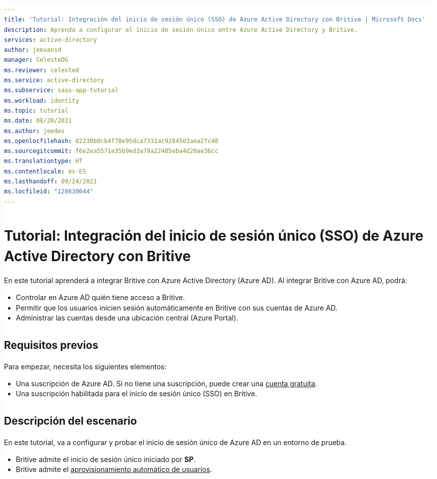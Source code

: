```yaml
---
title: 'Tutorial: Integración del inicio de sesión único (SSO) de Azure Active Directory con Britive | Microsoft Docs'
description: Aprenda a configurar el inicio de sesión único entre Azure Active Directory y Britive.
services: active-directory
author: jeevansd
manager: CelesteDG
ms.reviewer: celested
ms.service: active-directory
ms.subservice: saas-app-tutorial
ms.workload: identity
ms.topic: tutorial
ms.date: 08/20/2021
ms.author: jeedes
ms.openlocfilehash: 82230b0cb4f78e95dca7331ac9284503aea2fc48
ms.sourcegitcommit: f6e2ea5571e35b9ed3a79a22485eba4d20ae36cc
ms.translationtype: HT
ms.contentlocale: es-ES
ms.lasthandoff: 09/24/2021
ms.locfileid: "128630644"
---
```

# <a name="tutorial-azure-active-directory-single-sign-on-sso-integration-with-britive"></a>Tutorial: Integración del inicio de sesión único (SSO) de Azure Active Directory con Britive

En este tutorial aprenderá a integrar Britive con Azure Active Directory (Azure AD). Al integrar Britive con Azure AD, podrá:

* Controlar en Azure AD quién tiene acceso a Britive.
* Permitir que los usuarios inicien sesión automáticamente en Britive con sus cuentas de Azure AD.
* Administrar las cuentas desde una ubicación central (Azure Portal).

## <a name="prerequisites"></a>Requisitos previos

Para empezar, necesita los siguientes elementos:

* Una suscripción de Azure AD. Si no tiene una suscripción, puede crear una [cuenta gratuita](https://azure.microsoft.com/free/).
* Una suscripción habilitada para el inicio de sesión único (SSO) en Britive.

## <a name="scenario-description"></a>Descripción del escenario

En este tutorial, va a configurar y probar el inicio de sesión único de Azure AD en un entorno de prueba.

* Britive admite el inicio de sesión único iniciado por **SP**.
* Britive admite el [aprovisionamiento automático de usuarios](britive-provisioning-tutorial.md).
